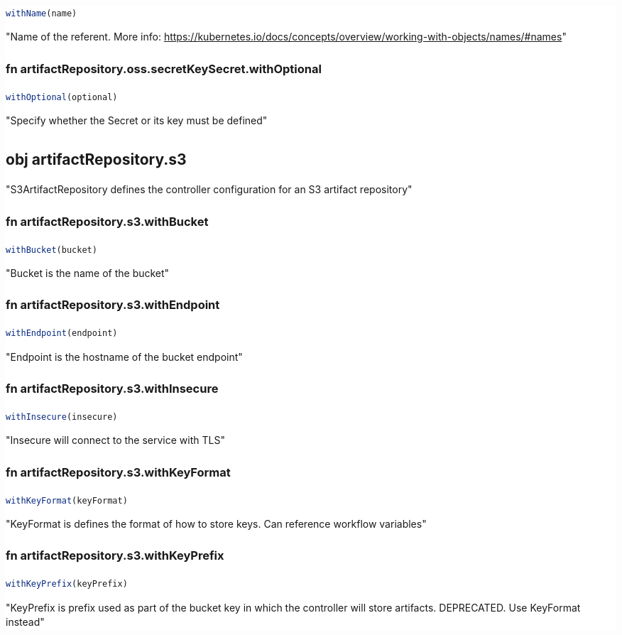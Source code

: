 ```ts
withName(name)
```

"Name of the referent. More info: https://kubernetes.io/docs/concepts/overview/working-with-objects/names/#names"

### fn artifactRepository.oss.secretKeySecret.withOptional

```ts
withOptional(optional)
```

"Specify whether the Secret or its key must be defined"

## obj artifactRepository.s3

"S3ArtifactRepository defines the controller configuration for an S3 artifact repository"

### fn artifactRepository.s3.withBucket

```ts
withBucket(bucket)
```

"Bucket is the name of the bucket"

### fn artifactRepository.s3.withEndpoint

```ts
withEndpoint(endpoint)
```

"Endpoint is the hostname of the bucket endpoint"

### fn artifactRepository.s3.withInsecure

```ts
withInsecure(insecure)
```

"Insecure will connect to the service with TLS"

### fn artifactRepository.s3.withKeyFormat

```ts
withKeyFormat(keyFormat)
```

"KeyFormat is defines the format of how to store keys. Can reference workflow variables"

### fn artifactRepository.s3.withKeyPrefix

```ts
withKeyPrefix(keyPrefix)
```

"KeyPrefix is prefix used as part of the bucket key in which the controller will store artifacts. DEPRECATED. Use KeyFormat instead"
